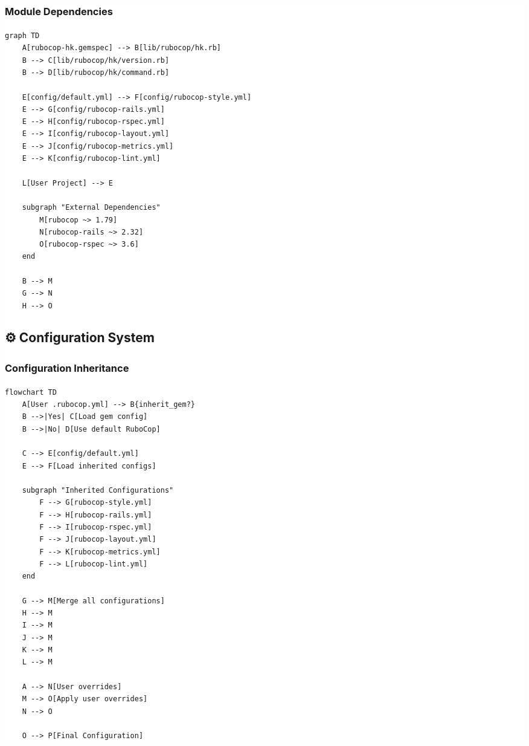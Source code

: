 ### Module Dependencies

```mermaid
graph TD
    A[rubocop-hk.gemspec] --> B[lib/rubocop/hk.rb]
    B --> C[lib/rubocop/hk/version.rb]
    B --> D[lib/rubocop/hk/command.rb]
    
    E[config/default.yml] --> F[config/rubocop-style.yml]
    E --> G[config/rubocop-rails.yml]
    E --> H[config/rubocop-rspec.yml]
    E --> I[config/rubocop-layout.yml]
    E --> J[config/rubocop-metrics.yml]
    E --> K[config/rubocop-lint.yml]
    
    L[User Project] --> E
    
    subgraph "External Dependencies"
        M[rubocop ~> 1.79]
        N[rubocop-rails ~> 2.32]
        O[rubocop-rspec ~> 3.6]
    end
    
    B --> M
    G --> N
    H --> O
```

## ⚙️ Configuration System

### Configuration Inheritance

```mermaid
flowchart TD
    A[User .rubocop.yml] --> B{inherit_gem?}
    B -->|Yes| C[Load gem config]
    B -->|No| D[Use default RuboCop]
    
    C --> E[config/default.yml]
    E --> F[Load inherited configs]
    
    subgraph "Inherited Configurations"
        F --> G[rubocop-style.yml]
        F --> H[rubocop-rails.yml]
        F --> I[rubocop-rspec.yml]
        F --> J[rubocop-layout.yml]
        F --> K[rubocop-metrics.yml]
        F --> L[rubocop-lint.yml]
    end
    
    G --> M[Merge all configurations]
    H --> M
    I --> M
    J --> M
    K --> M
    L --> M
    
    A --> N[User overrides]
    M --> O[Apply user overrides]
    N --> O
    
    O --> P[Final Configuration]
```
